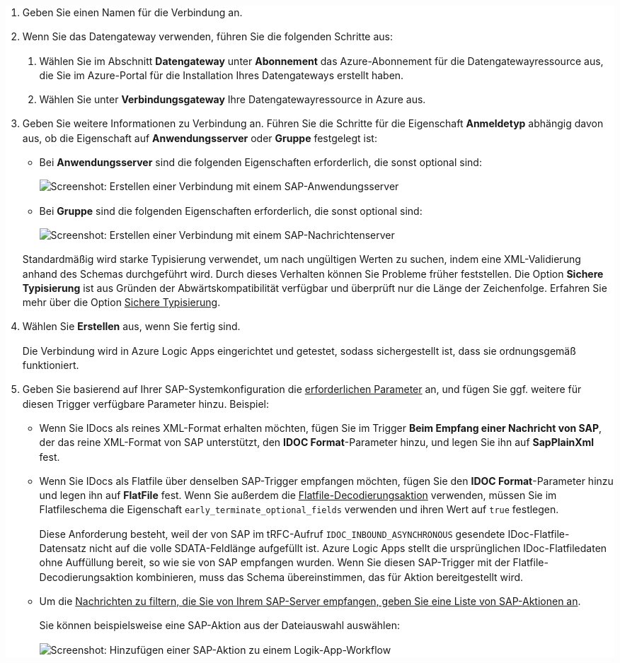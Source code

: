    1. Geben Sie einen Namen für die Verbindung an.

   1. Wenn Sie das Datengateway verwenden, führen Sie die folgenden Schritte aus:

      1. Wählen Sie im Abschnitt **Datengateway** unter **Abonnement** das Azure-Abonnement für die Datengatewayressource aus, die Sie im Azure-Portal für die Installation Ihres Datengateways erstellt haben.

      1. Wählen Sie unter **Verbindungsgateway** Ihre Datengatewayressource in Azure aus.

   1. Geben Sie weitere Informationen zu Verbindung an. Führen Sie die Schritte für die Eigenschaft **Anmeldetyp** abhängig davon aus, ob die Eigenschaft auf **Anwendungsserver** oder **Gruppe** festgelegt ist:

      * Bei **Anwendungsserver** sind die folgenden Eigenschaften erforderlich, die sonst optional sind:

        ![Screenshot: Erstellen einer Verbindung mit einem SAP-Anwendungsserver](./media/logic-apps-using-sap-connector/create-SAP-application-server-connection.png)

      * Bei **Gruppe** sind die folgenden Eigenschaften erforderlich, die sonst optional sind:

        ![Screenshot: Erstellen einer Verbindung mit einem SAP-Nachrichtenserver](./media/logic-apps-using-sap-connector/create-SAP-message-server-connection.png)

      Standardmäßig wird starke Typisierung verwendet, um nach ungültigen Werten zu suchen, indem eine XML-Validierung anhand des Schemas durchgeführt wird. Durch dieses Verhalten können Sie Probleme früher feststellen. Die Option **Sichere Typisierung** ist aus Gründen der Abwärtskompatibilität verfügbar und überprüft nur die Länge der Zeichenfolge. Erfahren Sie mehr über die Option [Sichere Typisierung](#safe-typing).

   1. Wählen Sie **Erstellen** aus, wenn Sie fertig sind.

      Die Verbindung wird in Azure Logic Apps eingerichtet und getestet, sodass sichergestellt ist, dass sie ordnungsgemäß funktioniert.

1. Geben Sie basierend auf Ihrer SAP-Systemkonfiguration die [erforderlichen Parameter](#parameters) an, und fügen Sie ggf. weitere für diesen Trigger verfügbare Parameter hinzu. Beispiel:

   * Wenn Sie IDocs als reines XML-Format erhalten möchten, fügen Sie im Trigger **Beim Empfang einer Nachricht von SAP**, der das reine XML-Format von SAP unterstützt, den **IDOC Format**-Parameter hinzu, und legen Sie ihn auf **SapPlainXml** fest.

   * Wenn Sie IDocs als Flatfile über denselben SAP-Trigger empfangen möchten, fügen Sie den **IDOC Format**-Parameter hinzu und legen ihn auf **FlatFile** fest. Wenn Sie außerdem die [Flatfile-Decodierungsaktion](logic-apps-enterprise-integration-flatfile.md) verwenden, müssen Sie im Flatfileschema die Eigenschaft `early_terminate_optional_fields` verwenden und ihren Wert auf `true` festlegen.

     Diese Anforderung besteht, weil der von SAP im tRFC-Aufruf `IDOC_INBOUND_ASYNCHRONOUS` gesendete IDoc-Flatfile-Datensatz nicht auf die volle SDATA-Feldlänge aufgefüllt ist. Azure Logic Apps stellt die ursprünglichen IDoc-Flatfiledaten ohne Auffüllung bereit, so wie sie von SAP empfangen wurden. Wenn Sie diesen SAP-Trigger mit der Flatfile-Decodierungsaktion kombinieren, muss das Schema übereinstimmen, das für Aktion bereitgestellt wird.

   * Um die [Nachrichten zu filtern, die Sie von Ihrem SAP-Server empfangen, geben Sie eine Liste von SAP-Aktionen an](#filter-with-sap-actions).

     Sie können beispielsweise eine SAP-Aktion aus der Dateiauswahl auswählen:

     ![Screenshot: Hinzufügen einer SAP-Aktion zu einem Logik-App-Workflow](./media/logic-apps-using-sap-connector/select-SAP-action-trigger.png)  
